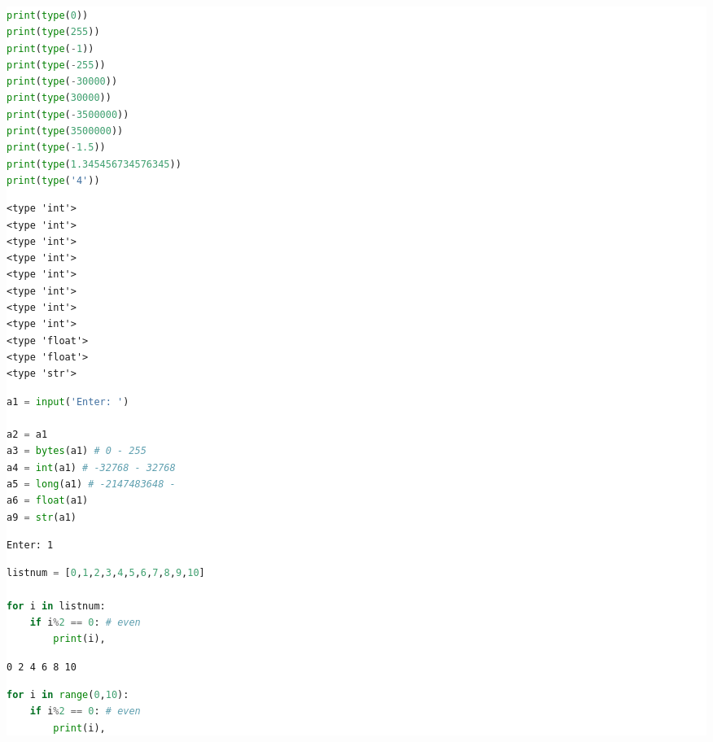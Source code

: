 

```python
print(type(0))
print(type(255))
print(type(-1))
print(type(-255))
print(type(-30000))
print(type(30000))
print(type(-3500000))
print(type(3500000))
print(type(-1.5))
print(type(1.345456734576345))
print(type('4'))
```

    <type 'int'>
    <type 'int'>
    <type 'int'>
    <type 'int'>
    <type 'int'>
    <type 'int'>
    <type 'int'>
    <type 'int'>
    <type 'float'>
    <type 'float'>
    <type 'str'>
    


```python
a1 = input('Enter: ')

a2 = a1
a3 = bytes(a1) # 0 - 255
a4 = int(a1) # -32768 - 32768
a5 = long(a1) # -2147483648 -
a6 = float(a1)
a9 = str(a1)
```

    Enter: 1
    


```python
listnum = [0,1,2,3,4,5,6,7,8,9,10]

for i in listnum:
    if i%2 == 0: # even
        print(i),
```

    0 2 4 6 8 10
    


```python
for i in range(0,10):
    if i%2 == 0: # even
        print(i),
```
